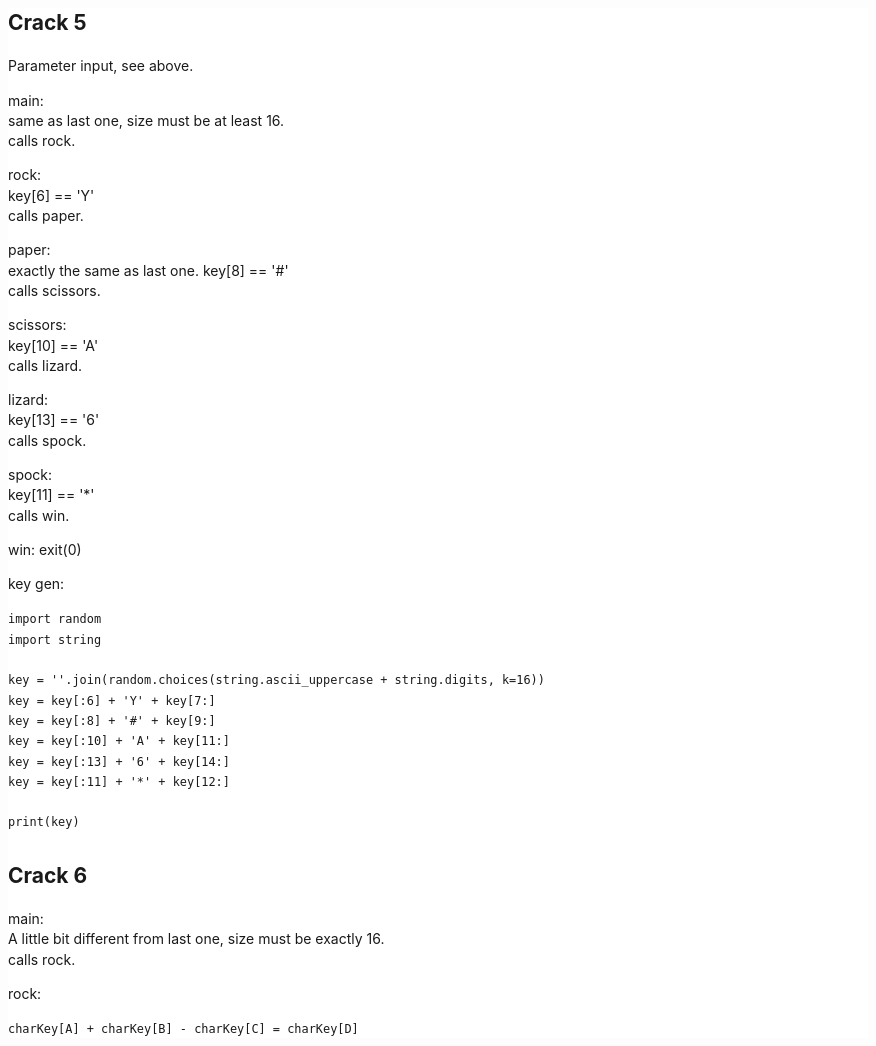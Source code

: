 ## Crack 5
Parameter input, see above.  

main:  
same as last one, size must be at least 16.  
calls rock.  

rock:  
key\[6\] == 'Y'  
calls paper.  

paper:  
exactly the same as last one.
key\[8\] == '#'  
calls scissors. 

scissors:  
key\[10\] == 'A'  
calls lizard.  

lizard:  
key\[13\] == '6'  
calls spock.  

spock:  
key\[11\] == '*'  
calls win.  

win:
exit(0)  

key gen:  
```
import random
import string

key = ''.join(random.choices(string.ascii_uppercase + string.digits, k=16))
key = key[:6] + 'Y' + key[7:]
key = key[:8] + '#' + key[9:]
key = key[:10] + 'A' + key[11:]
key = key[:13] + '6' + key[14:]
key = key[:11] + '*' + key[12:]

print(key)
```

## Crack 6
main:  
A little bit different from last one, size must be exactly 16.  
calls rock.  

rock:  
```
charKey[A] + charKey[B] - charKey[C] = charKey[D]
```
